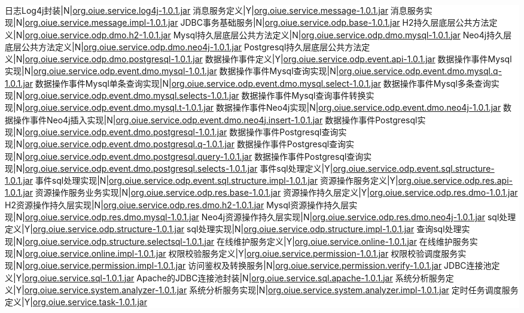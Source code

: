 日志Log4j封装|N|[org.oiue.service.log4j-1.0.1.jar](https://mvnrepository.com/artifact/org.oiue.services/org.oiue.service.log4j)
消息服务定义|Y|[org.oiue.service.message-1.0.1.jar](https://mvnrepository.com/artifact/org.oiue.services/org.oiue.service.message)
消息服务实现|N|[org.oiue.service.message.impl-1.0.1.jar](https://mvnrepository.com/artifact/org.oiue.services/org.oiue.service.message.impl)
JDBC事务基础服务|N|[org.oiue.service.odp.base-1.0.1.jar](https://mvnrepository.com/artifact/org.oiue.services.odps/org.oiue.service.odp.base)
H2持久层底层公共方法定义|N|[org.oiue.service.odp.dmo.h2-1.0.1.jar]()
Mysql持久层底层公共方法定义|N|[org.oiue.service.odp.dmo.mysql-1.0.1.jar](https://mvnrepository.com/artifact/org.oiue.services.odps/org.oiue.service.odp.dmo.mysql)
Neo4j持久层底层公共方法定义|N|[org.oiue.service.odp.dmo.neo4j-1.0.1.jar]()
Postgresql持久层底层公共方法定义|N|[org.oiue.service.odp.dmo.postgresql-1.0.1.jar]()
数据操作事件定义|Y|[org.oiue.service.odp.event.api-1.0.1.jar](https://mvnrepository.com/artifact/org.oiue.services.odps.events/org.oiue.service.odp.event.api)
数据操作事件Mysql实现|N|[org.oiue.service.odp.event.dmo.mysql-1.0.1.jar](https://mvnrepository.com/artifact/org.oiue.services.odps/org.oiue.service.odp.dmo.mysql)
数据操作事件Mysql查询实现|N|[org.oiue.service.odp.event.dmo.mysql.q-1.0.1.jar]()
数据操作事件Mysql单条查询实现|N|[org.oiue.service.odp.event.dmo.mysql.select-1.0.1.jar]()
数据操作事件Mysql多条查询实现|N|[org.oiue.service.odp.event.dmo.mysql.selects-1.0.1.jar]()
数据操作事件Mysql查询事件转换实现|N|[org.oiue.service.odp.event.dmo.mysql.t-1.0.1.jar]()
数据操作事件Neo4j实现|N|[org.oiue.service.odp.event.dmo.neo4j-1.0.1.jar]()
数据操作事件Neo4j插入实现|N|[org.oiue.service.odp.event.dmo.neo4j.insert-1.0.1.jar]()
数据操作事件Postgresql实现|N|[org.oiue.service.odp.event.dmo.postgresql-1.0.1.jar]()
数据操作事件Postgresql查询实现|N|[org.oiue.service.odp.event.dmo.postgresql.q-1.0.1.jar]()
数据操作事件Postgresql查询实现|N|[org.oiue.service.odp.event.dmo.postgresql.query-1.0.1.jar]()
数据操作事件Postgresql查询实现|N|[org.oiue.service.odp.event.dmo.postgresql.selects-1.0.1.jar]()
事件sql处理定义|Y|[org.oiue.service.odp.event.sql.structure-1.0.1.jar](https://mvnrepository.com/artifact/org.oiue.services.odps.events/org.oiue.service.odp.event.sql.structure)
事件sql处理实现|N|[org.oiue.service.odp.event.sql.structure.impl-1.0.1.jar](https://mvnrepository.com/artifact/org.oiue.services.odps.events/org.oiue.service.odp.event.sql.structure.impl)
资源操作服务定义|Y|[org.oiue.service.odp.res.api-1.0.1.jar]()
资源操作服务业务实现|N|[org.oiue.service.odp.res.base-1.0.1.jar]()
资源操作持久层定义|Y|[org.oiue.service.odp.res.dmo-1.0.1.jar](https://mvnrepository.com/artifact/org.oiue.services.odps/org.oiue.service.odp.res.dmo)
H2资源操作持久层实现|N|[org.oiue.service.odp.res.dmo.h2-1.0.1.jar]()
Mysql资源操作持久层实现|N|[org.oiue.service.odp.res.dmo.mysql-1.0.1.jar](https://mvnrepository.com/artifact/org.oiue.services.odps/org.oiue.service.odp.res.dmo.mysql)
Neo4j资源操作持久层实现|N|[org.oiue.service.odp.res.dmo.neo4j-1.0.1.jar]()
sql处理定义|Y|[org.oiue.service.odp.structure-1.0.1.jar](https://mvnrepository.com/artifact/org.oiue.services.odps/org.oiue.service.odp.structure)
sql处理实现|N|[org.oiue.service.odp.structure.impl-1.0.1.jar](https://mvnrepository.com/artifact/org.oiue.services.odps.events/org.oiue.service.odp.event.sql.structure.impl)
查询sql处理实现|N|[org.oiue.service.odp.structure.selectsql-1.0.1.jar](https://mvnrepository.com/artifact/org.oiue.services.odps/org.oiue.service.odp.structure.selectsql)
在线维护服务定义|Y|[org.oiue.service.online-1.0.1.jar](https://mvnrepository.com/artifact/org.oiue.services/org.oiue.service.online)
在线维护服务实现|N|[org.oiue.service.online.impl-1.0.1.jar](https://mvnrepository.com/artifact/org.oiue.services/org.oiue.service.online.impl)
权限校验服务定义|Y|[org.oiue.service.permission-1.0.1.jar](https://mvnrepository.com/artifact/org.oiue.services/org.oiue.service.permission)
权限校验调度服务实现|N|[org.oiue.service.permission.impl-1.0.1.jar](https://mvnrepository.com/artifact/org.oiue.services/org.oiue.service.permission.impl)
访问鉴权及转换服务|N|[org.oiue.service.permission.verify-1.0.1.jar](https://mvnrepository.com/artifact/org.oiue.services/org.oiue.service.permission.verify)
JDBC连接池定义|Y|[org.oiue.service.sql-1.0.1.jar](https://mvnrepository.com/artifact/org.oiue.services/org.oiue.service.sql)
Apache的JDBC连接池封装|N|[org.oiue.service.sql.apache-1.0.1.jar]()
系统分析服务定义|Y|[org.oiue.service.system.analyzer-1.0.1.jar](https://mvnrepository.com/artifact/org.oiue.services/org.oiue.service.system.analyzer)
系统分析服务实现|N|[org.oiue.service.system.analyzer.impl-1.0.1.jar](https://mvnrepository.com/artifact/org.oiue.services/org.oiue.service.system.analyzer.impl)
定时任务调度服务定义|Y|[org.oiue.service.task-1.0.1.jar](https://mvnrepository.com/artifact/org.oiue.services/org.oiue.service.task)